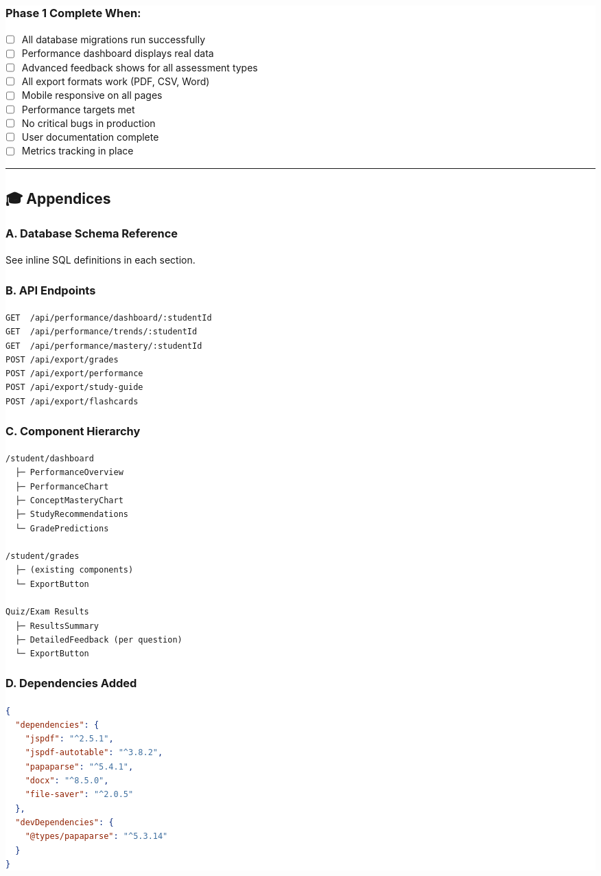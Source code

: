 ### Phase 1 Complete When:
- [ ] All database migrations run successfully
- [ ] Performance dashboard displays real data
- [ ] Advanced feedback shows for all assessment types
- [ ] All export formats work (PDF, CSV, Word)
- [ ] Mobile responsive on all pages
- [ ] Performance targets met
- [ ] No critical bugs in production
- [ ] User documentation complete
- [ ] Metrics tracking in place

---

## 🎓 Appendices

### A. Database Schema Reference
See inline SQL definitions in each section.

### B. API Endpoints
```
GET  /api/performance/dashboard/:studentId
GET  /api/performance/trends/:studentId
GET  /api/performance/mastery/:studentId
POST /api/export/grades
POST /api/export/performance
POST /api/export/study-guide
POST /api/export/flashcards
```

### C. Component Hierarchy
```
/student/dashboard
  ├─ PerformanceOverview
  ├─ PerformanceChart
  ├─ ConceptMasteryChart
  ├─ StudyRecommendations
  └─ GradePredictions

/student/grades
  ├─ (existing components)
  └─ ExportButton

Quiz/Exam Results
  ├─ ResultsSummary
  ├─ DetailedFeedback (per question)
  └─ ExportButton
```

### D. Dependencies Added
```json
{
  "dependencies": {
    "jspdf": "^2.5.1",
    "jspdf-autotable": "^3.8.2",
    "papaparse": "^5.4.1",
    "docx": "^8.5.0",
    "file-saver": "^2.0.5"
  },
  "devDependencies": {
    "@types/papaparse": "^5.3.14"
  }
}
```